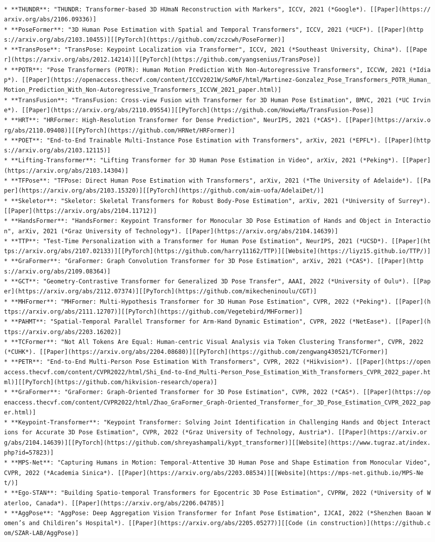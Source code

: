     * **THUNDR**: "THUNDR: Transformer-based 3D HUmaN Reconstruction with Markers", ICCV, 2021 (*Google*). [[Paper](https://arxiv.org/abs/2106.09336)]
    * **PoseFormer**: "3D Human Pose Estimation with Spatial and Temporal Transformers", ICCV, 2021 (*UCF*). [[Paper](https://arxiv.org/abs/2103.10455)][[PyTorch](https://github.com/zczcwh/PoseFormer)]
    * **TransPose**: "TransPose: Keypoint Localization via Transformer", ICCV, 2021 (*Southeast University, China*). [[Paper](https://arxiv.org/abs/2012.14214)][[PyTorch](https://github.com/yangsenius/TransPose)]
    * **POTR**: "Pose Transformers (POTR): Human Motion Prediction With Non-Autoregressive Transformers", ICCVW, 2021 (*Idiap*). [[Paper](https://openaccess.thecvf.com/content/ICCV2021W/SoMoF/html/Martinez-Gonzalez_Pose_Transformers_POTR_Human_Motion_Prediction_With_Non-Autoregressive_Transformers_ICCVW_2021_paper.html)]
    * **TransFusion**: "TransFusion: Cross-view Fusion with Transformer for 3D Human Pose Estimation", BMVC, 2021 (*UC Irvine*). [[Paper](https://arxiv.org/abs/2110.09554)][[PyTorch](https://github.com/HowieMa/TransFusion-Pose)]
    * **HRT**: "HRFormer: High-Resolution Transformer for Dense Prediction", NeurIPS, 2021 (*CAS*). [[Paper](https://arxiv.org/abs/2110.09408)][[PyTorch](https://github.com/HRNet/HRFormer)]
    * **POET**: "End-to-End Trainable Multi-Instance Pose Estimation with Transformers", arXiv, 2021 (*EPFL*). [[Paper](https://arxiv.org/abs/2103.12115)]
    * **Lifting-Transformer**: "Lifting Transformer for 3D Human Pose Estimation in Video", arXiv, 2021 (*Peking*). [[Paper](https://arxiv.org/abs/2103.14304)]
    * **TFPose**: "TFPose: Direct Human Pose Estimation with Transformers", arXiv, 2021 (*The University of Adelaide*). [[Paper](https://arxiv.org/abs/2103.15320)][[PyTorch](https://github.com/aim-uofa/AdelaiDet/)]
    * **Skeletor**: "Skeletor: Skeletal Transformers for Robust Body-Pose Estimation", arXiv, 2021 (*University of Surrey*). [[Paper](https://arxiv.org/abs/2104.11712)]
    * **HandsFormer**: "HandsFormer: Keypoint Transformer for Monocular 3D Pose Estimation of Hands and Object in Interaction", arXiv, 2021 (*Graz University of Technology*). [[Paper](https://arxiv.org/abs/2104.14639)]
    * **TTP**: "Test-Time Personalization with a Transformer for Human Pose Estimation", NeurIPS, 2021 (*UCSD*). [[Paper](https://arxiv.org/abs/2107.02133)][[PyTorch](https://github.com/harry11162/TTP)][[Website](https://liyz15.github.io/TTP/)]
    * **GraFormer**: "GraFormer: Graph Convolution Transformer for 3D Pose Estimation", arXiv, 2021 (*CAS*). [[Paper](https://arxiv.org/abs/2109.08364)]
    * **GCT**: "Geometry-Contrastive Transformer for Generalized 3D Pose Transfer", AAAI, 2022 (*University of Oulu*). [[Paper](https://arxiv.org/abs/2112.07374)][[PyTorch](https://github.com/mikecheninoulu/CGT)]
    * **MHFormer**: "MHFormer: Multi-Hypothesis Transformer for 3D Human Pose Estimation", CVPR, 2022 (*Peking*). [[Paper](https://arxiv.org/abs/2111.12707)][[PyTorch](https://github.com/Vegetebird/MHFormer)]
    * **PAHMT**: "Spatial-Temporal Parallel Transformer for Arm-Hand Dynamic Estimation", CVPR, 2022 (*NetEase*). [[Paper](https://arxiv.org/abs/2203.16202)]
    * **TCFormer**: "Not All Tokens Are Equal: Human-centric Visual Analysis via Token Clustering Transformer", CVPR, 2022 (*CUHK*). [[Paper](https://arxiv.org/abs/2204.08680)][[PyTorch](https://github.com/zengwang430521/TCFormer)]
    * **PETR**: "End-to-End Multi-Person Pose Estimation With Transformers", CVPR, 2022 (*Hikvision*). [[Paper](https://openaccess.thecvf.com/content/CVPR2022/html/Shi_End-to-End_Multi-Person_Pose_Estimation_With_Transformers_CVPR_2022_paper.html)][[PyTorch](https://github.com/hikvision-research/opera)]
    * **GraFormer**: "GraFormer: Graph-Oriented Transformer for 3D Pose Estimation", CVPR, 2022 (*CAS*). [[Paper](https://openaccess.thecvf.com/content/CVPR2022/html/Zhao_GraFormer_Graph-Oriented_Transformer_for_3D_Pose_Estimation_CVPR_2022_paper.html)]
    * **Keypoint-Transformer**: "Keypoint Transformer: Solving Joint Identification in Challenging Hands and Object Interactions for Accurate 3D Pose Estimation", CVPR, 2022 (*Graz University of Technology, Austria*). [[Paper](https://arxiv.org/abs/2104.14639)][[PyTorch](https://github.com/shreyashampali/kypt_transformer)][[Website](https://www.tugraz.at/index.php?id=57823)]
    * **MPS-Net**: "Capturing Humans in Motion: Temporal-Attentive 3D Human Pose and Shape Estimation from Monocular Video", CVPR, 2022 (*Academia Sinica*). [[Paper](https://arxiv.org/abs/2203.08534)][[Website](https://mps-net.github.io/MPS-Net/)]
    * **Ego-STAN**: "Building Spatio-temporal Transformers for Egocentric 3D Pose Estimation", CVPRW, 2022 (*University of Waterloo, Canada*). [[Paper](https://arxiv.org/abs/2206.04785)]
    * **AggPose**: "AggPose: Deep Aggregation Vision Transformer for Infant Pose Estimation", IJCAI, 2022 (*Shenzhen Baoan Women’s and Childiren’s Hospital*). [[Paper](https://arxiv.org/abs/2205.05277)][[Code (in construction)](https://github.com/SZAR-LAB/AggPose)]